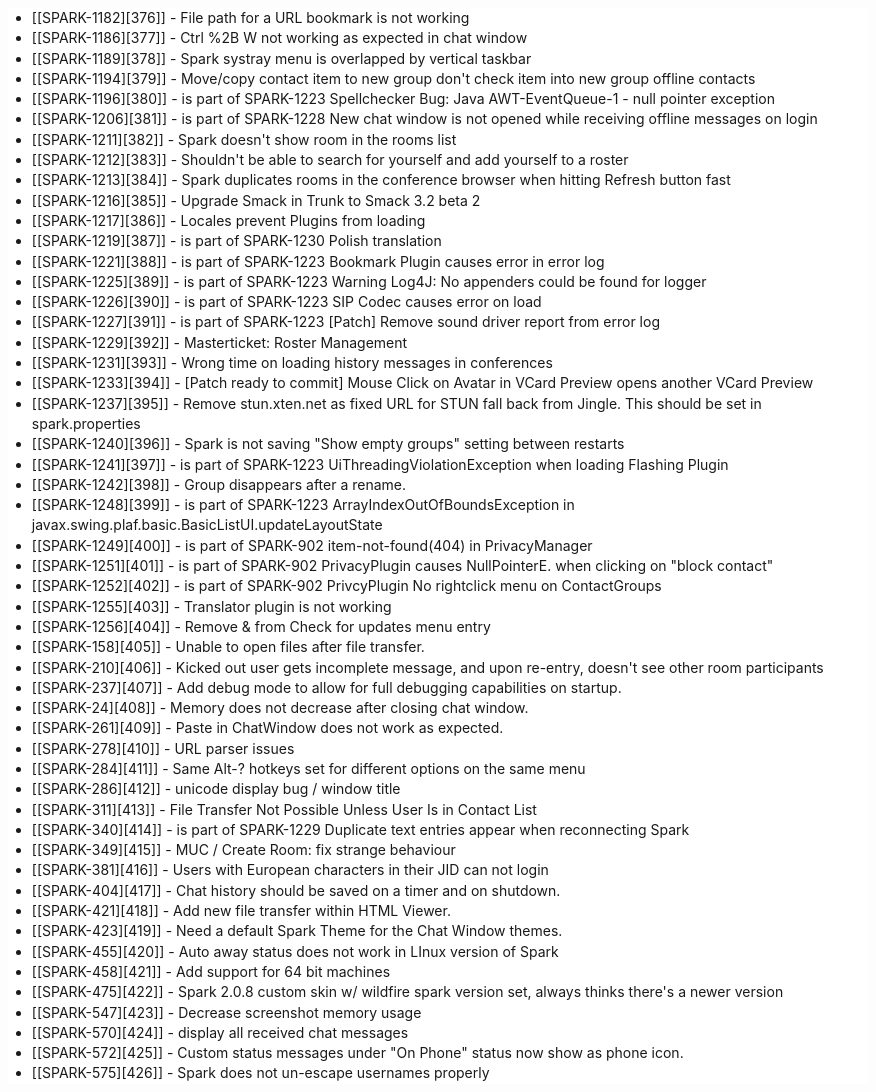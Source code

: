 *   [[SPARK-1182][376]] - File path for a URL bookmark is not working
*   [[SPARK-1186][377]] - Ctrl %2B W not working as expected in chat window
*   [[SPARK-1189][378]] - Spark systray menu is overlapped by vertical taskbar
*   [[SPARK-1194][379]] - Move/copy contact item to new group don't check item into new group offline contacts
*   [[SPARK-1196][380]] - is part of SPARK-1223 Spellchecker Bug: Java AWT-EventQueue-1 - null pointer exception
*   [[SPARK-1206][381]] - is part of SPARK-1228 New chat window is not opened while receiving offline messages on login
*   [[SPARK-1211][382]] - Spark doesn't show room in the rooms list
*   [[SPARK-1212][383]] - Shouldn't be able to search for yourself and add yourself to a roster
*   [[SPARK-1213][384]] - Spark duplicates rooms in the conference browser when hitting Refresh button fast
*   [[SPARK-1216][385]] - Upgrade Smack in Trunk to Smack 3.2 beta 2
*   [[SPARK-1217][386]] - Locales prevent Plugins from loading
*   [[SPARK-1219][387]] - is part of SPARK-1230 Polish translation
*   [[SPARK-1221][388]] - is part of SPARK-1223 Bookmark Plugin causes error in error log
*   [[SPARK-1225][389]] - is part of SPARK-1223 Warning Log4J: No appenders could be found for logger
*   [[SPARK-1226][390]] - is part of SPARK-1223 SIP Codec causes error on load
*   [[SPARK-1227][391]] - is part of SPARK-1223 [Patch] Remove sound driver report from error log
*   [[SPARK-1229][392]] - Masterticket: Roster Management
*   [[SPARK-1231][393]] - Wrong time on loading history messages in conferences
*   [[SPARK-1233][394]] - [Patch ready to commit] Mouse Click on Avatar in VCard Preview opens another VCard Preview
*   [[SPARK-1237][395]] - Remove stun.xten.net as fixed URL for STUN fall back from Jingle. This should be set in spark.properties
*   [[SPARK-1240][396]] - Spark is not saving "Show empty groups" setting between restarts
*   [[SPARK-1241][397]] - is part of SPARK-1223 UiThreadingViolationException when loading Flashing Plugin
*   [[SPARK-1242][398]] - Group disappears after a rename.
*   [[SPARK-1248][399]] - is part of SPARK-1223 ArrayIndexOutOfBoundsException in javax.swing.plaf.basic.BasicListUI.updateLayoutState
*   [[SPARK-1249][400]] - is part of SPARK-902 item-not-found(404) in PrivacyManager
*   [[SPARK-1251][401]] - is part of SPARK-902 PrivacyPlugin causes NullPointerE. when clicking on "block contact"
*   [[SPARK-1252][402]] - is part of SPARK-902 PrivcyPlugin No rightclick menu on ContactGroups
*   [[SPARK-1255][403]] - Translator plugin is not working
*   [[SPARK-1256][404]] - Remove &amp; from Check for updates menu entry
*   [[SPARK-158][405]] - Unable to open files after file transfer.
*   [[SPARK-210][406]] - Kicked out user gets incomplete message, and upon re-entry, doesn't see other room participants
*   [[SPARK-237][407]] - Add debug mode to allow for full debugging capabilities on startup.
*   [[SPARK-24][408]] - Memory does not decrease after closing chat window.
*   [[SPARK-261][409]] - Paste in ChatWindow does not work as expected.
*   [[SPARK-278][410]] - URL parser issues
*   [[SPARK-284][411]] - Same Alt-? hotkeys set for different options on the same menu
*   [[SPARK-286][412]] - unicode display bug / window title
*   [[SPARK-311][413]] - File Transfer Not Possible Unless User Is in Contact List
*   [[SPARK-340][414]] - is part of SPARK-1229 Duplicate text entries appear when reconnecting Spark
*   [[SPARK-349][415]] - MUC / Create Room: fix strange behaviour
*   [[SPARK-381][416]] - Users with European characters in their JID can not login
*   [[SPARK-404][417]] - Chat history should be saved on a timer and on shutdown.
*   [[SPARK-421][418]] - Add new file transfer within HTML Viewer.
*   [[SPARK-423][419]] - Need a default Spark Theme for the Chat Window themes.
*   [[SPARK-455][420]] - Auto away status does not work in LInux version of Spark
*   [[SPARK-458][421]] - Add support for 64 bit machines
*   [[SPARK-475][422]] - Spark 2.0.8 custom skin w/ wildfire spark version set, always thinks there's a newer version
*   [[SPARK-547][423]] - Decrease screenshot memory usage
*   [[SPARK-570][424]] - display all received chat messages
*   [[SPARK-572][425]] - Custom status messages under "On Phone" status now show as phone icon.
*   [[SPARK-575][426]] - Spark does not un-escape usernames properly

 [4]: http://issues.igniterealtime.org/browse/SPARK-615
 [5]: http://issues.igniterealtime.org/browse/SPARK-740
 [6]: http://issues.igniterealtime.org/browse/SPARK-1379
 [7]: http://issues.igniterealtime.org/browse/SPARK-1383
 [8]: http://issues.igniterealtime.org/browse/SPARK-1392
 [9]: http://issues.igniterealtime.org/browse/SPARK-1394
 [10]: http://issues.igniterealtime.org/browse/SPARK-1395
 [11]: http://issues.igniterealtime.org/browse/SPARK-1396
 [12]: http://issues.igniterealtime.org/browse/SPARK-1398
 [13]: http://issues.igniterealtime.org/browse/SMACK-338
 [14]: http://issues.igniterealtime.org/browse/SMACK-273
 [15]: http://issues.igniterealtime.org/browse/SMACK-329
 [16]: http://issues.igniterealtime.org/browse/SPARK-791
 [17]: http://issues.igniterealtime.org/browse/SPARK-1067
 [18]: http://issues.igniterealtime.org/browse/SPARK-1080
 [19]: http://issues.igniterealtime.org/browse/SPARK-1095
 [20]: http://issues.igniterealtime.org/browse/SPARK-1164
 [21]: http://issues.igniterealtime.org/browse/SPARK-1177
 [22]: http://issues.igniterealtime.org/browse/SPARK-1198
 [23]: http://issues.igniterealtime.org/browse/SPARK-1200
 [24]: http://issues.igniterealtime.org/browse/SPARK-1207
 [25]: http://issues.igniterealtime.org/browse/SPARK-1253
 [26]: http://issues.igniterealtime.org/browse/SPARK-1274
 [27]: http://issues.igniterealtime.org/browse/SPARK-1275
 [28]: http://issues.igniterealtime.org/browse/SPARK-1280
 [29]: http://issues.igniterealtime.org/browse/SPARK-1281
 [30]: http://issues.igniterealtime.org/browse/SPARK-1283
 [31]: http://issues.igniterealtime.org/browse/SPARK-1294
 [32]: http://issues.igniterealtime.org/browse/SPARK-1324
 [33]: http://issues.igniterealtime.org/browse/SPARK-1325
 [34]: http://issues.igniterealtime.org/browse/SPARK-1331
 [35]: http://issues.igniterealtime.org/browse/SPARK-1336
 [36]: http://issues.igniterealtime.org/browse/SPARK-1338
 [37]: http://issues.igniterealtime.org/browse/SPARK-1340
 [38]: http://issues.igniterealtime.org/browse/SPARK-1350
 [39]: http://issues.igniterealtime.org/browse/SPARK-1351
 [40]: http://issues.igniterealtime.org/browse/SPARK-1357
 [41]: http://issues.igniterealtime.org/browse/SPARK-1364
 [42]: http://issues.igniterealtime.org/browse/SPARK-1366
 [43]: http://issues.igniterealtime.org/browse/SPARK-1373
 [44]: http://issues.igniterealtime.org/browse/SPARK-1375
 [45]: http://issues.igniterealtime.org/browse/SPARK-1376
 [46]: http://issues.igniterealtime.org/browse/SPARK-1385
 [47]: http://issues.igniterealtime.org/browse/SPARK-1387
 [48]: http://issues.igniterealtime.org/browse/SPARK-1388
 [49]: http://issues.igniterealtime.org/browse/SPARK-1389
 [50]: http://issues.igniterealtime.org/browse/SPARK-548
 [51]: http://issues.igniterealtime.org/browse/SPARK-884
 [52]: http://issues.igniterealtime.org/browse/SPARK-1277
 [53]: http://issues.igniterealtime.org/browse/SPARK-1278
 [54]: http://issues.igniterealtime.org/browse/SPARK-1303
 [55]: http://issues.igniterealtime.org/browse/SPARK-1323
 [56]: http://issues.igniterealtime.org/browse/SPARK-1342
 [57]: http://issues.igniterealtime.org/browse/SPARK-1344
 [58]: http://issues.igniterealtime.org/browse/SPARK-1345
 [59]: http://issues.igniterealtime.org/browse/SPARK-1352
 [60]: http://issues.igniterealtime.org/browse/SPARK-1354
 [61]: http://issues.igniterealtime.org/browse/SPARK-1359
 [62]: http://issues.igniterealtime.org/browse/SPARK-1367
 [63]: http://issues.igniterealtime.org/browse/SPARK-1369
 [64]: http://issues.igniterealtime.org/browse/SPARK-948
 [65]: http://issues.igniterealtime.org/browse/SPARK-984
 [66]: http://issues.igniterealtime.org/browse/SPARK-1218
 [67]: http://issues.igniterealtime.org/browse/SPARK-1220
 [68]: http://issues.igniterealtime.org/browse/SPARK-1235
 [69]: http://issues.igniterealtime.org/browse/SPARK-1254
 [70]: http://issues.igniterealtime.org/browse/SPARK-1316
 [71]: http://issues.igniterealtime.org/browse/SPARK-1332
 [72]: http://issues.igniterealtime.org/browse/SPARK-1333
 [73]: http://issues.igniterealtime.org/browse/SPARK-1334
 [74]: http://issues.igniterealtime.org/browse/SPARK-1335
 [75]: http://issues.igniterealtime.org/browse/SPARK-1341
 [76]: http://issues.igniterealtime.org/browse/SPARK-1343
 [77]: http://issues.igniterealtime.org/browse/SPARK-1346
 [78]: http://issues.igniterealtime.org/browse/SPARK-1347
 [79]: http://issues.igniterealtime.org/browse/SPARK-1348
 [80]: http://issues.igniterealtime.org/browse/SPARK-1349
 [81]: http://issues.igniterealtime.org/browse/SPARK-1361
 [82]: http://issues.igniterealtime.org/browse/SPARK-1372
 [83]: http://issues.igniterealtime.org/browse/SPARK-1230
 [84]: http://issues.igniterealtime.org/browse/SPARK-1298
 [85]: http://issues.igniterealtime.org/browse/SPARK-1322
 [86]: http://issues.igniterealtime.org/browse/SPARK-1360
 [87]: http://issues.igniterealtime.org/browse/SPARK-1368
 [88]: http://issues.igniterealtime.org/browse/SPARK-1380
 [89]: http://issues.igniterealtime.org/browse/SPARK-1384
 [90]: http://issues.igniterealtime.org/browse/SPARK-1386
 [91]: http://issues.igniterealtime.org/browse/SPARK-1390
 [92]: http://issues.igniterealtime.org/browse/SPARK-804
 [93]: http://issues.igniterealtime.org/browse/SPARK-854
 [94]: http://issues.igniterealtime.org/browse/SPARK-1167
 [95]: http://issues.igniterealtime.org/browse/SPARK-1265
 [96]: http://issues.igniterealtime.org/browse/SPARK-1290
 [97]: http://issues.igniterealtime.org/browse/SPARK-1304
 [98]: http://issues.igniterealtime.org/browse/SPARK-1337
 [99]: http://issues.igniterealtime.org/browse/SPARK-1353
 [100]: http://issues.igniterealtime.org/browse/SPARK-1358
 [101]: http://issues.igniterealtime.org/browse/SPARK-1370
 [102]: http://issues.igniterealtime.org/browse/SPARK-1371
 [103]: http://issues.igniterealtime.org/browse/SPARK-1374
 [104]: http://issues.igniterealtime.org/browse/SMACK-137
 [105]: http://issues.igniterealtime.org/browse/SMACK-156
 [106]: http://issues.igniterealtime.org/browse/SMACK-175
 [107]: http://issues.igniterealtime.org/browse/SMACK-235
 [108]: http://issues.igniterealtime.org/browse/SMACK-240
 [109]: http://issues.igniterealtime.org/browse/SMACK-241
 [110]: http://issues.igniterealtime.org/browse/SMACK-244
 [111]: http://issues.igniterealtime.org/browse/SMACK-245
 [112]: http://issues.igniterealtime.org/browse/SMACK-246
 [113]: http://issues.igniterealtime.org/browse/SMACK-247
 [114]: http://issues.igniterealtime.org/browse/SMACK-254
 [115]: http://issues.igniterealtime.org/browse/SMACK-261
 [116]: http://issues.igniterealtime.org/browse/SMACK-277
 [117]: http://issues.igniterealtime.org/browse/SMACK-282
 [118]: http://issues.igniterealtime.org/browse/SMACK-285
 [119]: http://issues.igniterealtime.org/browse/SMACK-289
 [120]: http://issues.igniterealtime.org/browse/SMACK-294
 [121]: http://issues.igniterealtime.org/browse/SMACK-295
 [122]: http://issues.igniterealtime.org/browse/SMACK-297
 [123]: http://issues.igniterealtime.org/browse/SMACK-298
 [124]: http://issues.igniterealtime.org/browse/SMACK-299
 [125]: http://issues.igniterealtime.org/browse/SMACK-300
 [126]: http://issues.igniterealtime.org/browse/SMACK-301
 [127]: http://issues.igniterealtime.org/browse/SMACK-302
 [128]: http://issues.igniterealtime.org/browse/SMACK-303
 [129]: http://issues.igniterealtime.org/browse/SMACK-304
 [130]: http://issues.igniterealtime.org/browse/SMACK-307
 [131]: http://issues.igniterealtime.org/browse/SMACK-309
 [132]: http://issues.igniterealtime.org/browse/SMACK-310
 [133]: http://issues.igniterealtime.org/browse/SMACK-317
 [134]: http://issues.igniterealtime.org/browse/SMACK-142
 [135]: http://issues.igniterealtime.org/browse/SMACK-210
 [136]: http://issues.igniterealtime.org/browse/SMACK-226
 [137]: http://issues.igniterealtime.org/browse/SMACK-242
 [138]: http://issues.igniterealtime.org/browse/SMACK-251
 [139]: http://issues.igniterealtime.org/browse/SMACK-255
 [140]: http://issues.igniterealtime.org/browse/SMACK-256
 [141]: http://issues.igniterealtime.org/browse/SMACK-272
 [142]: http://issues.igniterealtime.org/browse/SMACK-296
 [143]: http://issues.igniterealtime.org/browse/SMACK-319
 [144]: http://issues.igniterealtime.org/browse/SMACK-279
 [145]: http://issues.igniterealtime.org/browse/SMACK-280
 [146]: http://issues.igniterealtime.org/browse/SMACK-281
 [147]: http://issues.igniterealtime.org/browse/SMACK-259
 [148]: http://issues.igniterealtime.org/browse/SMACK-283
 [149]: http://issues.igniterealtime.org/browse/SPARK-915
 [150]: http://issues.igniterealtime.org/browse/SPARK-1105
 [151]: http://issues.igniterealtime.org/browse/SPARK-1187
 [152]: http://issues.igniterealtime.org/browse/SPARK-1261
 [153]: http://issues.igniterealtime.org/browse/SPARK-1264
 [154]: http://issues.igniterealtime.org/browse/SPARK-1090
 [155]: http://issues.igniterealtime.org/browse/SPARK-1175
 [156]: http://issues.igniterealtime.org/browse/SPARK-1222
 [157]: http://issues.igniterealtime.org/browse/SPARK-1259
 [158]: http://issues.igniterealtime.org/browse/SPARK-1124
 [159]: http://issues.igniterealtime.org/browse/SPARK-1009
 [160]: http://issues.igniterealtime.org/browse/SPARK-1010
 [161]: http://issues.igniterealtime.org/browse/SPARK-1012
 [162]: http://issues.igniterealtime.org/browse/SPARK-1024
 [163]: http://issues.igniterealtime.org/browse/SPARK-1025
 [164]: http://issues.igniterealtime.org/browse/SPARK-1032
 [165]: http://issues.igniterealtime.org/browse/SPARK-1036
 [166]: http://issues.igniterealtime.org/browse/SPARK-1040
 [167]: http://issues.igniterealtime.org/browse/SPARK-1043
 [168]: http://issues.igniterealtime.org/browse/SPARK-1044
 [169]: http://issues.igniterealtime.org/browse/SPARK-1047
 [170]: http://issues.igniterealtime.org/browse/SPARK-1054
 [171]: http://issues.igniterealtime.org/browse/SPARK-1065
 [172]: http://issues.igniterealtime.org/browse/SPARK-1070
 [173]: http://issues.igniterealtime.org/browse/SPARK-1077
 [174]: http://issues.igniterealtime.org/browse/SPARK-1086
 [175]: http://issues.igniterealtime.org/browse/SPARK-1093
 [176]: http://issues.igniterealtime.org/browse/SPARK-1102
 [177]: http://issues.igniterealtime.org/browse/SPARK-1107
 [178]: http://issues.igniterealtime.org/browse/SPARK-1115
 [179]: http://issues.igniterealtime.org/browse/SPARK-1119
 [180]: http://issues.igniterealtime.org/browse/SPARK-1120
 [181]: http://issues.igniterealtime.org/browse/SPARK-1121
 [182]: http://issues.igniterealtime.org/browse/SPARK-1123
 [183]: http://issues.igniterealtime.org/browse/SPARK-1125
 [184]: http://issues.igniterealtime.org/browse/SPARK-1127
 [185]: http://issues.igniterealtime.org/browse/SPARK-1128
 [186]: http://issues.igniterealtime.org/browse/SPARK-1136
 [187]: http://issues.igniterealtime.org/browse/SPARK-1137
 [188]: http://issues.igniterealtime.org/browse/SPARK-1139
 [189]: http://issues.igniterealtime.org/browse/SPARK-1142
 [190]: http://issues.igniterealtime.org/browse/SPARK-1145
 [191]: http://issues.igniterealtime.org/browse/SPARK-1156
 [192]: http://issues.igniterealtime.org/browse/SPARK-1157
 [193]: http://issues.igniterealtime.org/browse/SPARK-1159
 [194]: http://issues.igniterealtime.org/browse/SPARK-1174
 [195]: http://issues.igniterealtime.org/browse/SPARK-1178
 [196]: http://issues.igniterealtime.org/browse/SPARK-1184
 [197]: http://issues.igniterealtime.org/browse/SPARK-1190
 [198]: http://issues.igniterealtime.org/browse/SPARK-1208
 [199]: http://issues.igniterealtime.org/browse/SPARK-1247
 [200]: http://issues.igniterealtime.org/browse/SPARK-229
 [201]: http://issues.igniterealtime.org/browse/SPARK-251
 [202]: http://issues.igniterealtime.org/browse/SPARK-254
 [203]: http://issues.igniterealtime.org/browse/SPARK-372
 [204]: http://issues.igniterealtime.org/browse/SPARK-373
 [205]: http://issues.igniterealtime.org/browse/SPARK-375
 [206]: http://issues.igniterealtime.org/browse/SPARK-38
 [207]: http://issues.igniterealtime.org/browse/SPARK-389
 [208]: http://issues.igniterealtime.org/browse/SPARK-412
 [209]: http://issues.igniterealtime.org/browse/SPARK-413
 [210]: http://issues.igniterealtime.org/browse/SPARK-431
 [211]: http://issues.igniterealtime.org/browse/SPARK-496
 [212]: http://issues.igniterealtime.org/browse/SPARK-671
 [213]: http://issues.igniterealtime.org/browse/SPARK-677
 [214]: http://issues.igniterealtime.org/browse/SPARK-678
 [215]: http://issues.igniterealtime.org/browse/SPARK-700
 [216]: http://issues.igniterealtime.org/browse/SPARK-849
 [217]: http://issues.igniterealtime.org/browse/SPARK-87
 [218]: http://issues.igniterealtime.org/browse/SPARK-912
 [219]: http://issues.igniterealtime.org/browse/SPARK-930
 [220]: http://issues.igniterealtime.org/browse/SPARK-933
 [221]: http://issues.igniterealtime.org/browse/SPARK-934
 [222]: http://issues.igniterealtime.org/browse/SPARK-940
 [223]: http://issues.igniterealtime.org/browse/SPARK-954
 [224]: http://issues.igniterealtime.org/browse/SPARK-959
 [225]: http://issues.igniterealtime.org/browse/SPARK-963
 [226]: http://issues.igniterealtime.org/browse/SPARK-970
 [227]: http://issues.igniterealtime.org/browse/SPARK-975
 [228]: http://issues.igniterealtime.org/browse/SPARK-980
 [229]: http://issues.igniterealtime.org/browse/SPARK-993
 [230]: http://issues.igniterealtime.org/browse/SPARK-1011
 [231]: http://issues.igniterealtime.org/browse/SPARK-1018
 [232]: http://issues.igniterealtime.org/browse/SPARK-1049
 [233]: http://issues.igniterealtime.org/browse/SPARK-1052
 [234]: http://issues.igniterealtime.org/browse/SPARK-1057
 [235]: http://issues.igniterealtime.org/browse/SPARK-1072
 [236]: http://issues.igniterealtime.org/browse/SPARK-1076
 [237]: http://issues.igniterealtime.org/browse/SPARK-1078
 [238]: http://issues.igniterealtime.org/browse/SPARK-1108
 [239]: http://issues.igniterealtime.org/browse/SPARK-1110
 [240]: http://issues.igniterealtime.org/browse/SPARK-1135
 [241]: http://issues.igniterealtime.org/browse/SPARK-1141
 [242]: http://issues.igniterealtime.org/browse/SPARK-1143
 [243]: http://issues.igniterealtime.org/browse/SPARK-1146
 [244]: http://issues.igniterealtime.org/browse/SPARK-1147
 [245]: http://issues.igniterealtime.org/browse/SPARK-1148
 [246]: http://issues.igniterealtime.org/browse/SPARK-1149
 [247]: http://issues.igniterealtime.org/browse/SPARK-1201
 [248]: http://issues.igniterealtime.org/browse/SPARK-1246
 [249]: http://issues.igniterealtime.org/browse/SPARK-1250
 [250]: http://issues.igniterealtime.org/browse/SPARK-409
 [251]: http://issues.igniterealtime.org/browse/SPARK-448
 [252]: http://issues.igniterealtime.org/browse/SPARK-467
 [253]: http://issues.igniterealtime.org/browse/SPARK-640
 [254]: http://issues.igniterealtime.org/browse/SPARK-724
 [255]: http://issues.igniterealtime.org/browse/SPARK-730
 [256]: http://issues.igniterealtime.org/browse/SPARK-736
 [257]: http://issues.igniterealtime.org/browse/SPARK-739
 [258]: http://issues.igniterealtime.org/browse/SPARK-799
 [259]: http://issues.igniterealtime.org/browse/SPARK-801
 [260]: http://issues.igniterealtime.org/browse/SPARK-877
 [261]: http://issues.igniterealtime.org/browse/SPARK-896
 [262]: http://issues.igniterealtime.org/browse/SPARK-928
 [263]: http://issues.igniterealtime.org/browse/SPARK-943
 [264]: http://issues.igniterealtime.org/browse/SPARK-947
 [265]: http://issues.igniterealtime.org/browse/SPARK-961
 [266]: http://issues.igniterealtime.org/browse/SPARK-971
 [267]: http://issues.igniterealtime.org/browse/SPARK-972
 [268]: http://issues.igniterealtime.org/browse/SPARK-991
 [269]: http://issues.igniterealtime.org/browse/SMACK-330
 [270]: http://issues.igniterealtime.org/browse/SMACK-325
 [271]: http://issues.igniterealtime.org/browse/SMACK-334
 [272]: http://issues.igniterealtime.org/browse/SMACK-163
 [273]: http://issues.igniterealtime.org/browse/SMACK-207
 [274]: http://issues.igniterealtime.org/browse/SMACK-225
 [275]: http://issues.igniterealtime.org/browse/SMACK-232
 [276]: http://issues.igniterealtime.org/browse/SMACK-236
 [277]: http://issues.igniterealtime.org/browse/SMACK-243
 [278]: http://issues.igniterealtime.org/browse/SMACK-258
 [279]: http://issues.igniterealtime.org/browse/SMACK-260
 [280]: http://issues.igniterealtime.org/browse/SMACK-264
 [281]: http://issues.igniterealtime.org/browse/SMACK-269
 [282]: http://issues.igniterealtime.org/browse/SMACK-271
 [283]: http://issues.igniterealtime.org/browse/SMACK-275
 [284]: http://issues.igniterealtime.org/browse/SMACK-288
 [285]: http://issues.igniterealtime.org/browse/SMACK-290
 [286]: http://issues.igniterealtime.org/browse/SMACK-291
 [287]: http://issues.igniterealtime.org/browse/SMACK-293
 [288]: http://issues.igniterealtime.org/browse/SMACK-305
 [289]: http://issues.igniterealtime.org/browse/SMACK-308
 [290]: http://issues.igniterealtime.org/browse/SMACK-312
 [291]: http://issues.igniterealtime.org/browse/SMACK-313
 [292]: http://issues.igniterealtime.org/browse/SMACK-316
 [293]: http://issues.igniterealtime.org/browse/SMACK-321
 [294]: http://issues.igniterealtime.org/browse/SMACK-327
 [295]: http://issues.igniterealtime.org/browse/SMACK-328
 [296]: http://issues.igniterealtime.org/browse/SMACK-332
 [297]: http://issues.igniterealtime.org/browse/SPARK-1315
 [298]: http://issues.igniterealtime.org/browse/SPARK-1310
 [299]: http://issues.igniterealtime.org/browse/SPARK-1309
 [300]: http://issues.igniterealtime.org/browse/SPARK-1305
 [301]: http://issues.igniterealtime.org/browse/SPARK-1295
 [302]: http://issues.igniterealtime.org/browse/SPARK-743
 [303]: http://issues.igniterealtime.org/browse/SPARK-1130
 [304]: http://issues.igniterealtime.org/browse/SPARK-1270
 [305]: http://issues.igniterealtime.org/browse/SPARK-1268
 [306]: http://issues.igniterealtime.org/browse/SPARK-1267
 [307]: http://issues.igniterealtime.org/browse/SPARK-1183
 [308]: http://issues.igniterealtime.org/browse/SPARK-1161
 [309]: http://issues.igniterealtime.org/browse/SPARK-1068
 [310]: http://issues.igniterealtime.org/browse/SPARK-1209
 [311]: http://issues.igniterealtime.org/browse/SPARK-1260
 [312]: http://issues.igniterealtime.org/browse/SPARK-1262
 [313]: http://www.igniterealtime.org/issues/browse/SPARK-618
 [314]: http://issues.igniterealtime.org/browse/SPARK-1004
 [315]: http://issues.igniterealtime.org/browse/SPARK-1016
 [316]: http://issues.igniterealtime.org/browse/SPARK-1019
 [317]: http://issues.igniterealtime.org/browse/SPARK-102
 [318]: http://issues.igniterealtime.org/browse/SPARK-1020
 [319]: http://issues.igniterealtime.org/browse/SPARK-1022
 [320]: http://issues.igniterealtime.org/browse/SPARK-1023
 [321]: http://issues.igniterealtime.org/browse/SPARK-1027
 [322]: http://issues.igniterealtime.org/browse/SPARK-1028
 [323]: http://issues.igniterealtime.org/browse/SPARK-1029
 [324]: http://issues.igniterealtime.org/browse/SPARK-1034
 [325]: http://issues.igniterealtime.org/browse/SPARK-1038
 [326]: http://issues.igniterealtime.org/browse/SPARK-1039
 [327]: http://issues.igniterealtime.org/browse/SPARK-1041
 [328]: http://issues.igniterealtime.org/browse/SPARK-1046
 [329]: http://issues.igniterealtime.org/browse/SPARK-1048
 [330]: http://issues.igniterealtime.org/browse/SPARK-1055
 [331]: http://issues.igniterealtime.org/browse/SPARK-1056
 [332]: http://issues.igniterealtime.org/browse/SPARK-1059
 [333]: http://issues.igniterealtime.org/browse/SPARK-1061
 [334]: http://issues.igniterealtime.org/browse/SPARK-1063
 [335]: http://issues.igniterealtime.org/browse/SPARK-1064
 [336]: http://issues.igniterealtime.org/browse/SPARK-1069
 [337]: http://issues.igniterealtime.org/browse/SPARK-1081
 [338]: http://issues.igniterealtime.org/browse/SPARK-1082
 [339]: http://issues.igniterealtime.org/browse/SPARK-1083
 [340]: http://issues.igniterealtime.org/browse/SPARK-1085